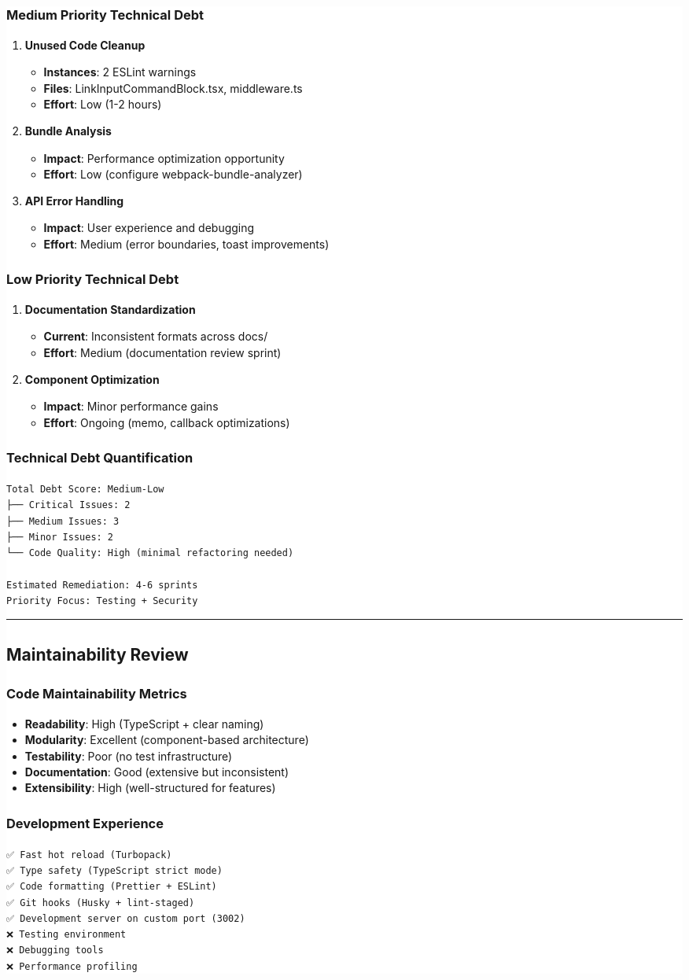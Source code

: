 ### Medium Priority Technical Debt

1. **Unused Code Cleanup**
   - **Instances**: 2 ESLint warnings
   - **Files**: LinkInputCommandBlock.tsx, middleware.ts
   - **Effort**: Low (1-2 hours)

2. **Bundle Analysis**
   - **Impact**: Performance optimization opportunity
   - **Effort**: Low (configure webpack-bundle-analyzer)

3. **API Error Handling**
   - **Impact**: User experience and debugging
   - **Effort**: Medium (error boundaries, toast improvements)

### Low Priority Technical Debt

1. **Documentation Standardization**
   - **Current**: Inconsistent formats across docs/
   - **Effort**: Medium (documentation review sprint)

2. **Component Optimization**
   - **Impact**: Minor performance gains
   - **Effort**: Ongoing (memo, callback optimizations)

### Technical Debt Quantification

```
Total Debt Score: Medium-Low
├── Critical Issues: 2
├── Medium Issues: 3
├── Minor Issues: 2
└── Code Quality: High (minimal refactoring needed)

Estimated Remediation: 4-6 sprints
Priority Focus: Testing + Security
```

---

## Maintainability Review

### Code Maintainability Metrics

- **Readability**: High (TypeScript + clear naming)
- **Modularity**: Excellent (component-based architecture)
- **Testability**: Poor (no test infrastructure)
- **Documentation**: Good (extensive but inconsistent)
- **Extensibility**: High (well-structured for features)

### Development Experience

```
✅ Fast hot reload (Turbopack)
✅ Type safety (TypeScript strict mode)
✅ Code formatting (Prettier + ESLint)
✅ Git hooks (Husky + lint-staged)
✅ Development server on custom port (3002)
❌ Testing environment
❌ Debugging tools
❌ Performance profiling
```
